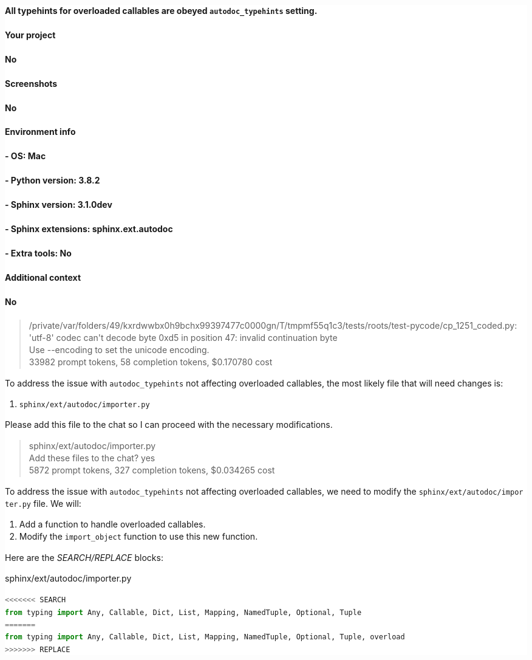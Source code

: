 #### All typehints for overloaded callables are obeyed `autodoc_typehints` setting.  
####   
#### **Your project**  
#### No  
####   
#### **Screenshots**  
#### No  
####   
#### **Environment info**  
#### - OS: Mac  
#### - Python version: 3.8.2  
#### - Sphinx version: 3.1.0dev  
#### - Sphinx extensions: sphinx.ext.autodoc  
#### - Extra tools: No  
####   
#### **Additional context**  
#### No  
> /private/var/folders/49/kxrdwwbx0h9bchx99397477c0000gn/T/tmpmf55q1c3/tests/roots/test-pycode/cp_1251_coded.py: 'utf-8' codec can't decode byte 0xd5 in position 47: invalid continuation byte  
> Use --encoding to set the unicode encoding.  
> 33982 prompt tokens, 58 completion tokens, $0.170780 cost  

To address the issue with `autodoc_typehints` not affecting overloaded callables, the most likely file that will need changes is:

1. `sphinx/ext/autodoc/importer.py`

Please add this file to the chat so I can proceed with the necessary modifications.

> sphinx/ext/autodoc/importer.py  
> Add these files to the chat? yes  
> 5872 prompt tokens, 327 completion tokens, $0.034265 cost  

To address the issue with `autodoc_typehints` not affecting overloaded callables, we need to modify the `sphinx/ext/autodoc/importer.py` file. We will:

1. Add a function to handle overloaded callables.
2. Modify the `import_object` function to use this new function.

Here are the *SEARCH/REPLACE* blocks:

sphinx/ext/autodoc/importer.py
```python
<<<<<<< SEARCH
from typing import Any, Callable, Dict, List, Mapping, NamedTuple, Optional, Tuple
=======
from typing import Any, Callable, Dict, List, Mapping, NamedTuple, Optional, Tuple, overload
>>>>>>> REPLACE
```
